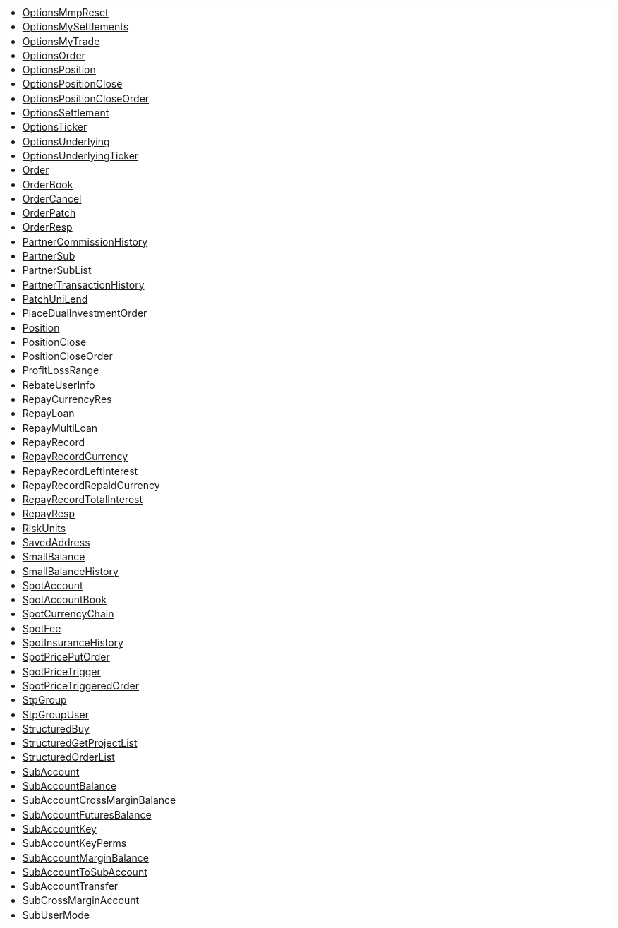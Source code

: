  - [OptionsMmpReset](docs/OptionsMmpReset.md)
 - [OptionsMySettlements](docs/OptionsMySettlements.md)
 - [OptionsMyTrade](docs/OptionsMyTrade.md)
 - [OptionsOrder](docs/OptionsOrder.md)
 - [OptionsPosition](docs/OptionsPosition.md)
 - [OptionsPositionClose](docs/OptionsPositionClose.md)
 - [OptionsPositionCloseOrder](docs/OptionsPositionCloseOrder.md)
 - [OptionsSettlement](docs/OptionsSettlement.md)
 - [OptionsTicker](docs/OptionsTicker.md)
 - [OptionsUnderlying](docs/OptionsUnderlying.md)
 - [OptionsUnderlyingTicker](docs/OptionsUnderlyingTicker.md)
 - [Order](docs/Order.md)
 - [OrderBook](docs/OrderBook.md)
 - [OrderCancel](docs/OrderCancel.md)
 - [OrderPatch](docs/OrderPatch.md)
 - [OrderResp](docs/OrderResp.md)
 - [PartnerCommissionHistory](docs/PartnerCommissionHistory.md)
 - [PartnerSub](docs/PartnerSub.md)
 - [PartnerSubList](docs/PartnerSubList.md)
 - [PartnerTransactionHistory](docs/PartnerTransactionHistory.md)
 - [PatchUniLend](docs/PatchUniLend.md)
 - [PlaceDualInvestmentOrder](docs/PlaceDualInvestmentOrder.md)
 - [Position](docs/Position.md)
 - [PositionClose](docs/PositionClose.md)
 - [PositionCloseOrder](docs/PositionCloseOrder.md)
 - [ProfitLossRange](docs/ProfitLossRange.md)
 - [RebateUserInfo](docs/RebateUserInfo.md)
 - [RepayCurrencyRes](docs/RepayCurrencyRes.md)
 - [RepayLoan](docs/RepayLoan.md)
 - [RepayMultiLoan](docs/RepayMultiLoan.md)
 - [RepayRecord](docs/RepayRecord.md)
 - [RepayRecordCurrency](docs/RepayRecordCurrency.md)
 - [RepayRecordLeftInterest](docs/RepayRecordLeftInterest.md)
 - [RepayRecordRepaidCurrency](docs/RepayRecordRepaidCurrency.md)
 - [RepayRecordTotalInterest](docs/RepayRecordTotalInterest.md)
 - [RepayResp](docs/RepayResp.md)
 - [RiskUnits](docs/RiskUnits.md)
 - [SavedAddress](docs/SavedAddress.md)
 - [SmallBalance](docs/SmallBalance.md)
 - [SmallBalanceHistory](docs/SmallBalanceHistory.md)
 - [SpotAccount](docs/SpotAccount.md)
 - [SpotAccountBook](docs/SpotAccountBook.md)
 - [SpotCurrencyChain](docs/SpotCurrencyChain.md)
 - [SpotFee](docs/SpotFee.md)
 - [SpotInsuranceHistory](docs/SpotInsuranceHistory.md)
 - [SpotPricePutOrder](docs/SpotPricePutOrder.md)
 - [SpotPriceTrigger](docs/SpotPriceTrigger.md)
 - [SpotPriceTriggeredOrder](docs/SpotPriceTriggeredOrder.md)
 - [StpGroup](docs/StpGroup.md)
 - [StpGroupUser](docs/StpGroupUser.md)
 - [StructuredBuy](docs/StructuredBuy.md)
 - [StructuredGetProjectList](docs/StructuredGetProjectList.md)
 - [StructuredOrderList](docs/StructuredOrderList.md)
 - [SubAccount](docs/SubAccount.md)
 - [SubAccountBalance](docs/SubAccountBalance.md)
 - [SubAccountCrossMarginBalance](docs/SubAccountCrossMarginBalance.md)
 - [SubAccountFuturesBalance](docs/SubAccountFuturesBalance.md)
 - [SubAccountKey](docs/SubAccountKey.md)
 - [SubAccountKeyPerms](docs/SubAccountKeyPerms.md)
 - [SubAccountMarginBalance](docs/SubAccountMarginBalance.md)
 - [SubAccountToSubAccount](docs/SubAccountToSubAccount.md)
 - [SubAccountTransfer](docs/SubAccountTransfer.md)
 - [SubCrossMarginAccount](docs/SubCrossMarginAccount.md)
 - [SubUserMode](docs/SubUserMode.md)